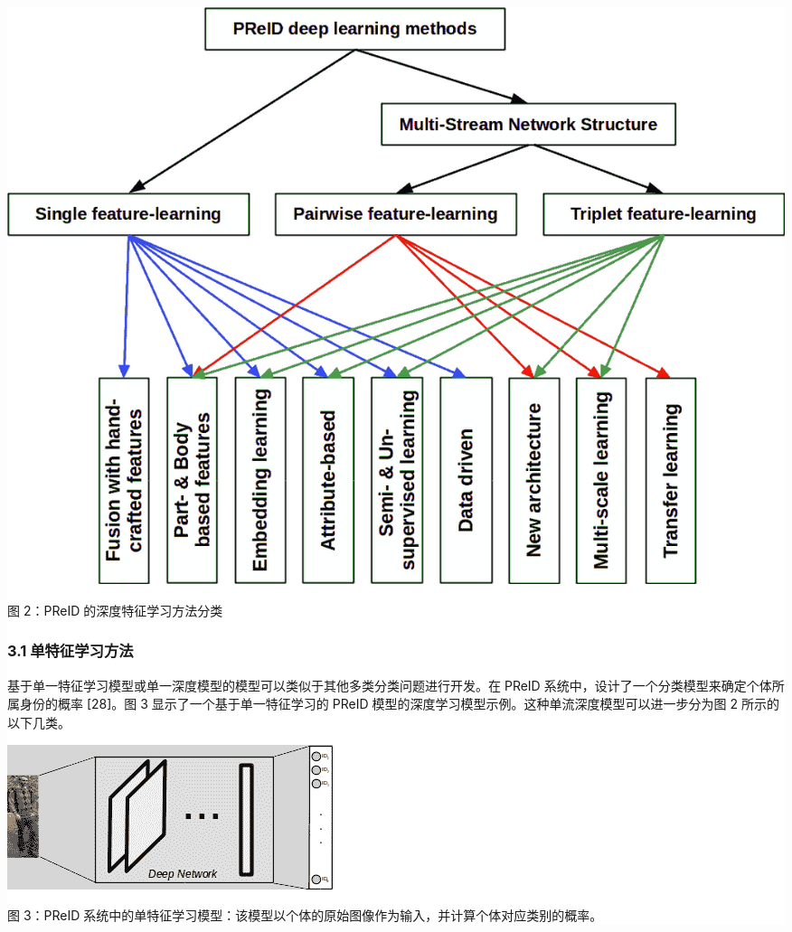 ![参见图例](img/ebe339df9dab67fc83dbefbf22dbcd48.png)

图 2：PReID 的深度特征学习方法分类

### 3.1 单特征学习方法

基于单一特征学习模型或单一深度模型的模型可以类似于其他多类分类问题进行开发。在 PReID 系统中，设计了一个分类模型来确定个体所属身份的概率 [28]。图 3 显示了一个基于单一特征学习的 PReID 模型的深度学习模型示例。这种单流深度模型可以进一步分为图 2 所示的以下几类。

![参见图例](img/2777c509443dbe6762af9838cc7e6015.png)

图 3：PReID 系统中的单特征学习模型：该模型以个体的原始图像作为输入，并计算个体对应类别的概率。
